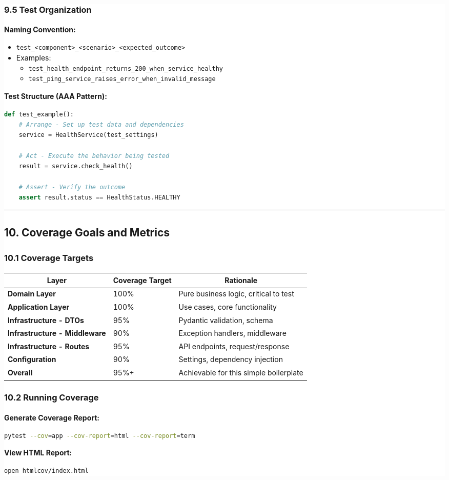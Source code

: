 ### 9.5 Test Organization

**Naming Convention:**
- `test_<component>_<scenario>_<expected_outcome>`
- Examples:
  - `test_health_endpoint_returns_200_when_service_healthy`
  - `test_ping_service_raises_error_when_invalid_message`

**Test Structure (AAA Pattern):**
```python
def test_example():
    # Arrange - Set up test data and dependencies
    service = HealthService(test_settings)

    # Act - Execute the behavior being tested
    result = service.check_health()

    # Assert - Verify the outcome
    assert result.status == HealthStatus.HEALTHY
```

---

## 10. Coverage Goals and Metrics

### 10.1 Coverage Targets

| Layer | Coverage Target | Rationale |
|-------|----------------|-----------|
| **Domain Layer** | 100% | Pure business logic, critical to test |
| **Application Layer** | 100% | Use cases, core functionality |
| **Infrastructure - DTOs** | 95% | Pydantic validation, schema |
| **Infrastructure - Middleware** | 90% | Exception handlers, middleware |
| **Infrastructure - Routes** | 95% | API endpoints, request/response |
| **Configuration** | 90% | Settings, dependency injection |
| **Overall** | 95%+ | Achievable for this simple boilerplate |

### 10.2 Running Coverage

**Generate Coverage Report:**
```bash
pytest --cov=app --cov-report=html --cov-report=term
```

**View HTML Report:**
```bash
open htmlcov/index.html
```
